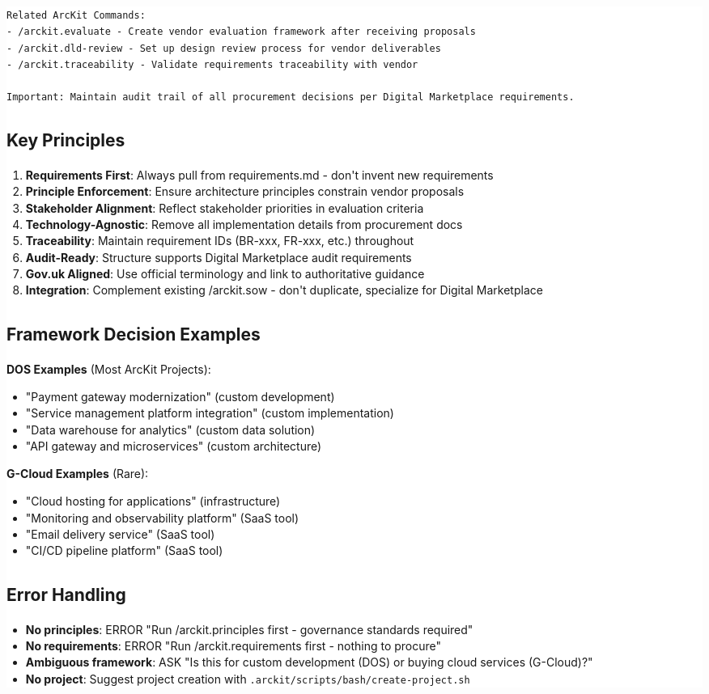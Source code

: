 ```
Related ArcKit Commands:
- /arckit.evaluate - Create vendor evaluation framework after receiving proposals
- /arckit.dld-review - Set up design review process for vendor deliverables
- /arckit.traceability - Validate requirements traceability with vendor

Important: Maintain audit trail of all procurement decisions per Digital Marketplace requirements.
```

## Key Principles

1. **Requirements First**: Always pull from requirements.md - don't invent new requirements
2. **Principle Enforcement**: Ensure architecture principles constrain vendor proposals
3. **Stakeholder Alignment**: Reflect stakeholder priorities in evaluation criteria
4. **Technology-Agnostic**: Remove all implementation details from procurement docs
5. **Traceability**: Maintain requirement IDs (BR-xxx, FR-xxx, etc.) throughout
6. **Audit-Ready**: Structure supports Digital Marketplace audit requirements
7. **Gov.uk Aligned**: Use official terminology and link to authoritative guidance
8. **Integration**: Complement existing /arckit.sow - don't duplicate, specialize for Digital Marketplace

## Framework Decision Examples

**DOS Examples** (Most ArcKit Projects):
- "Payment gateway modernization" (custom development)
- "Service management platform integration" (custom implementation)
- "Data warehouse for analytics" (custom data solution)
- "API gateway and microservices" (custom architecture)

**G-Cloud Examples** (Rare):
- "Cloud hosting for applications" (infrastructure)
- "Monitoring and observability platform" (SaaS tool)
- "Email delivery service" (SaaS tool)
- "CI/CD pipeline platform" (SaaS tool)

## Error Handling

- **No principles**: ERROR "Run /arckit.principles first - governance standards required"
- **No requirements**: ERROR "Run /arckit.requirements first - nothing to procure"
- **Ambiguous framework**: ASK "Is this for custom development (DOS) or buying cloud services (G-Cloud)?"
- **No project**: Suggest project creation with `.arckit/scripts/bash/create-project.sh`
